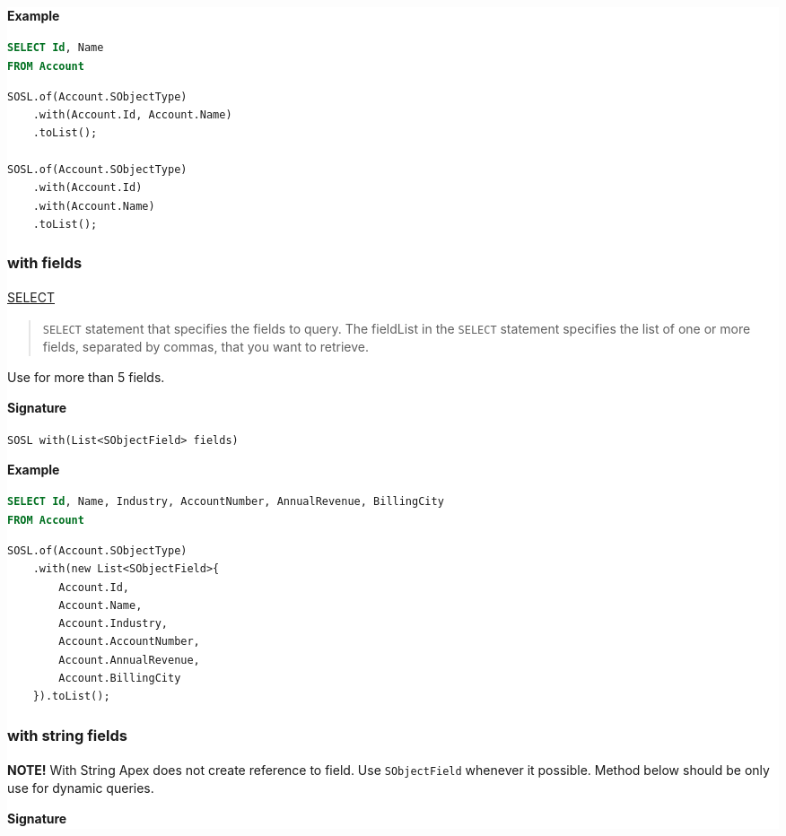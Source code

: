 **Example**

```sql
SELECT Id, Name
FROM Account
```
```apex
SOSL.of(Account.SObjectType)
    .with(Account.Id, Account.Name)
    .toList();

SOSL.of(Account.SObjectType)
    .with(Account.Id)
    .with(Account.Name)
    .toList();
```

### with fields

[SELECT](https://developer.salesforce.com/docs/atlas.en-us.soql_sosl.meta/soql_sosl/sforce_api_calls_soql_select_fields.htm)

> `SELECT` statement that specifies the fields to query. The fieldList in the `SELECT` statement specifies the list of one or more fields, separated by commas, that you want to retrieve.

Use for more than 5 fields.

**Signature**

```apex
SOSL with(List<SObjectField> fields)
```

**Example**

```sql
SELECT Id, Name, Industry, AccountNumber, AnnualRevenue, BillingCity
FROM Account
```
```apex
SOSL.of(Account.SObjectType)
    .with(new List<SObjectField>{
        Account.Id,
        Account.Name,
        Account.Industry,
        Account.AccountNumber,
        Account.AnnualRevenue,
        Account.BillingCity
    }).toList();
```

### with string fields

**NOTE!** With String Apex does not create reference to field. Use `SObjectField` whenever it possible. Method below should be only use for dynamic queries.

**Signature**
